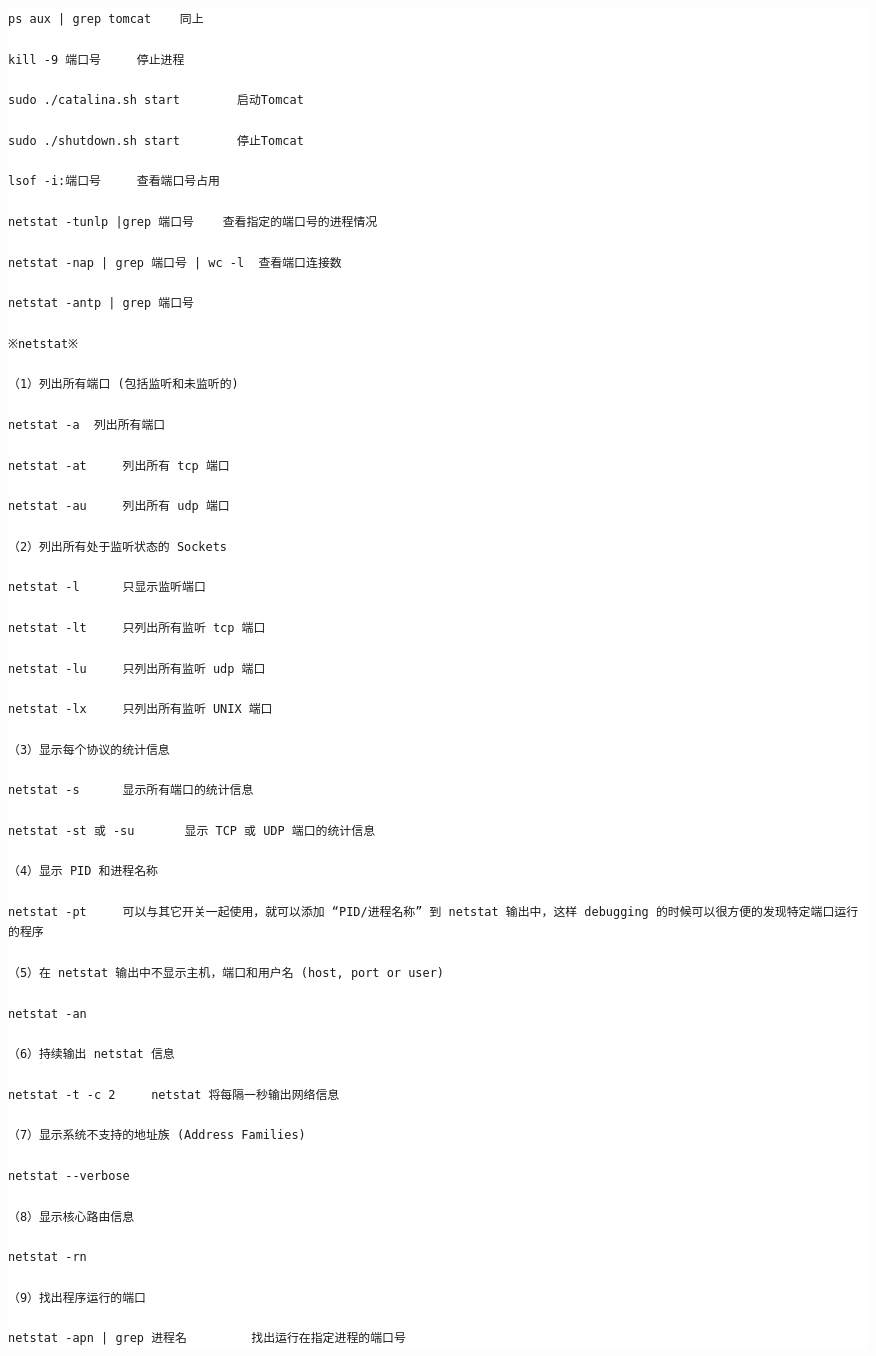 	ps aux | grep tomcat 	同上

	kill -9 端口号		停止进程

	sudo ./catalina.sh start		启动Tomcat

	sudo ./shutdown.sh start		停止Tomcat

	lsof -i:端口号		查看端口号占用

	netstat -tunlp |grep 端口号	查看指定的端口号的进程情况

	netstat -nap | grep 端口号 | wc -l  查看端口连接数

	netstat -antp | grep 端口号

	※netstat※

	（1）列出所有端口 (包括监听和未监听的)

	netstat -a 	列出所有端口

    netstat -at 	列出所有 tcp 端口

	netstat -au 	列出所有 udp 端口

	（2）列出所有处于监听状态的 Sockets

	netstat -l 		只显示监听端口

	netstat -lt 	只列出所有监听 tcp 端口

	netstat -lu 	只列出所有监听 udp 端口

	netstat -lx 	只列出所有监听 UNIX 端口

	（3）显示每个协议的统计信息

	netstat -s 		显示所有端口的统计信息

	netstat -st 或 -su 		显示 TCP 或 UDP 端口的统计信息

	（4）显示 PID 和进程名称

	netstat -pt 	可以与其它开关一起使用，就可以添加 “PID/进程名称” 到 netstat 输出中，这样 debugging 的时候可以很方便的发现特定端口运行的程序

	（5）在 netstat 输出中不显示主机，端口和用户名 (host, port or user)

	netstat -an

	（6）持续输出 netstat 信息

	netstat -t -c 2		netstat 将每隔一秒输出网络信息

	（7）显示系统不支持的地址族 (Address Families)

	netstat --verbose

	（8）显示核心路由信息

	netstat -rn

	（9）找出程序运行的端口

	netstat -apn | grep 进程名 		找出运行在指定进程的端口号
